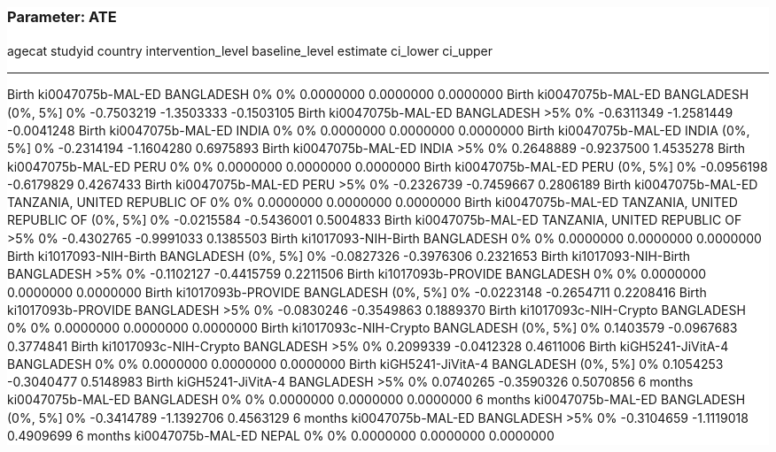 
### Parameter: ATE


agecat      studyid                    country                        intervention_level   baseline_level      estimate     ci_lower     ci_upper
----------  -------------------------  -----------------------------  -------------------  ---------------  -----------  -----------  -----------
Birth       ki0047075b-MAL-ED          BANGLADESH                     0%                   0%                 0.0000000    0.0000000    0.0000000
Birth       ki0047075b-MAL-ED          BANGLADESH                     (0%, 5%]             0%                -0.7503219   -1.3503333   -0.1503105
Birth       ki0047075b-MAL-ED          BANGLADESH                     >5%                  0%                -0.6311349   -1.2581449   -0.0041248
Birth       ki0047075b-MAL-ED          INDIA                          0%                   0%                 0.0000000    0.0000000    0.0000000
Birth       ki0047075b-MAL-ED          INDIA                          (0%, 5%]             0%                -0.2314194   -1.1604280    0.6975893
Birth       ki0047075b-MAL-ED          INDIA                          >5%                  0%                 0.2648889   -0.9237500    1.4535278
Birth       ki0047075b-MAL-ED          PERU                           0%                   0%                 0.0000000    0.0000000    0.0000000
Birth       ki0047075b-MAL-ED          PERU                           (0%, 5%]             0%                -0.0956198   -0.6179829    0.4267433
Birth       ki0047075b-MAL-ED          PERU                           >5%                  0%                -0.2326739   -0.7459667    0.2806189
Birth       ki0047075b-MAL-ED          TANZANIA, UNITED REPUBLIC OF   0%                   0%                 0.0000000    0.0000000    0.0000000
Birth       ki0047075b-MAL-ED          TANZANIA, UNITED REPUBLIC OF   (0%, 5%]             0%                -0.0215584   -0.5436001    0.5004833
Birth       ki0047075b-MAL-ED          TANZANIA, UNITED REPUBLIC OF   >5%                  0%                -0.4302765   -0.9991033    0.1385503
Birth       ki1017093-NIH-Birth        BANGLADESH                     0%                   0%                 0.0000000    0.0000000    0.0000000
Birth       ki1017093-NIH-Birth        BANGLADESH                     (0%, 5%]             0%                -0.0827326   -0.3976306    0.2321653
Birth       ki1017093-NIH-Birth        BANGLADESH                     >5%                  0%                -0.1102127   -0.4415759    0.2211506
Birth       ki1017093b-PROVIDE         BANGLADESH                     0%                   0%                 0.0000000    0.0000000    0.0000000
Birth       ki1017093b-PROVIDE         BANGLADESH                     (0%, 5%]             0%                -0.0223148   -0.2654711    0.2208416
Birth       ki1017093b-PROVIDE         BANGLADESH                     >5%                  0%                -0.0830246   -0.3549863    0.1889370
Birth       ki1017093c-NIH-Crypto      BANGLADESH                     0%                   0%                 0.0000000    0.0000000    0.0000000
Birth       ki1017093c-NIH-Crypto      BANGLADESH                     (0%, 5%]             0%                 0.1403579   -0.0967683    0.3774841
Birth       ki1017093c-NIH-Crypto      BANGLADESH                     >5%                  0%                 0.2099339   -0.0412328    0.4611006
Birth       kiGH5241-JiVitA-4          BANGLADESH                     0%                   0%                 0.0000000    0.0000000    0.0000000
Birth       kiGH5241-JiVitA-4          BANGLADESH                     (0%, 5%]             0%                 0.1054253   -0.3040477    0.5148983
Birth       kiGH5241-JiVitA-4          BANGLADESH                     >5%                  0%                 0.0740265   -0.3590326    0.5070856
6 months    ki0047075b-MAL-ED          BANGLADESH                     0%                   0%                 0.0000000    0.0000000    0.0000000
6 months    ki0047075b-MAL-ED          BANGLADESH                     (0%, 5%]             0%                -0.3414789   -1.1392706    0.4563129
6 months    ki0047075b-MAL-ED          BANGLADESH                     >5%                  0%                -0.3104659   -1.1119018    0.4909699
6 months    ki0047075b-MAL-ED          NEPAL                          0%                   0%                 0.0000000    0.0000000    0.0000000